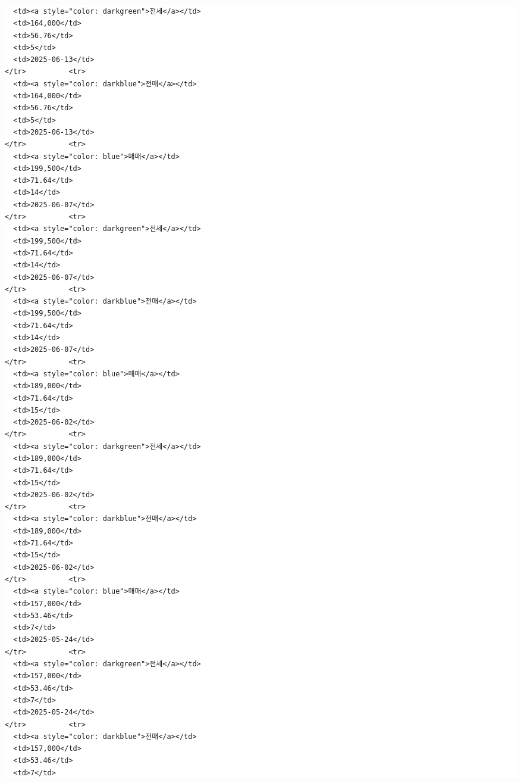       <td><a style="color: darkgreen">전세</a></td>
      <td>164,000</td>
      <td>56.76</td>
      <td>5</td>
      <td>2025-06-13</td>
    </tr>          <tr>
      <td><a style="color: darkblue">전매</a></td>
      <td>164,000</td>
      <td>56.76</td>
      <td>5</td>
      <td>2025-06-13</td>
    </tr>          <tr>
      <td><a style="color: blue">매매</a></td>
      <td>199,500</td>
      <td>71.64</td>
      <td>14</td>
      <td>2025-06-07</td>
    </tr>          <tr>
      <td><a style="color: darkgreen">전세</a></td>
      <td>199,500</td>
      <td>71.64</td>
      <td>14</td>
      <td>2025-06-07</td>
    </tr>          <tr>
      <td><a style="color: darkblue">전매</a></td>
      <td>199,500</td>
      <td>71.64</td>
      <td>14</td>
      <td>2025-06-07</td>
    </tr>          <tr>
      <td><a style="color: blue">매매</a></td>
      <td>189,000</td>
      <td>71.64</td>
      <td>15</td>
      <td>2025-06-02</td>
    </tr>          <tr>
      <td><a style="color: darkgreen">전세</a></td>
      <td>189,000</td>
      <td>71.64</td>
      <td>15</td>
      <td>2025-06-02</td>
    </tr>          <tr>
      <td><a style="color: darkblue">전매</a></td>
      <td>189,000</td>
      <td>71.64</td>
      <td>15</td>
      <td>2025-06-02</td>
    </tr>          <tr>
      <td><a style="color: blue">매매</a></td>
      <td>157,000</td>
      <td>53.46</td>
      <td>7</td>
      <td>2025-05-24</td>
    </tr>          <tr>
      <td><a style="color: darkgreen">전세</a></td>
      <td>157,000</td>
      <td>53.46</td>
      <td>7</td>
      <td>2025-05-24</td>
    </tr>          <tr>
      <td><a style="color: darkblue">전매</a></td>
      <td>157,000</td>
      <td>53.46</td>
      <td>7</td>